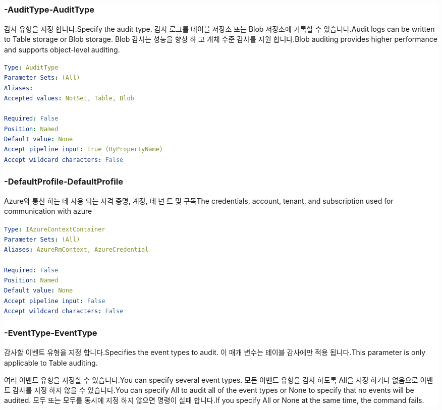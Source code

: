 ### <span data-ttu-id="14003-127">-AuditType</span><span class="sxs-lookup"><span data-stu-id="14003-127">-AuditType</span></span>
<span data-ttu-id="14003-128">감사 유형을 지정 합니다.</span><span class="sxs-lookup"><span data-stu-id="14003-128">Specify the audit type.</span></span> <span data-ttu-id="14003-129">감사 로그를 테이블 저장소 또는 Blob 저장소에 기록할 수 있습니다.</span><span class="sxs-lookup"><span data-stu-id="14003-129">Audit logs can be written to Table storage or Blob storage.</span></span> <span data-ttu-id="14003-130">Blob 감사는 성능을 향상 하 고 개체 수준 감사를 지원 합니다.</span><span class="sxs-lookup"><span data-stu-id="14003-130">Blob auditing provides higher performance and supports object-level auditing.</span></span>

```yaml
Type: AuditType
Parameter Sets: (All)
Aliases:
Accepted values: NotSet, Table, Blob

Required: False
Position: Named
Default value: None
Accept pipeline input: True (ByPropertyName)
Accept wildcard characters: False
```

### <span data-ttu-id="14003-131">-DefaultProfile</span><span class="sxs-lookup"><span data-stu-id="14003-131">-DefaultProfile</span></span>
<span data-ttu-id="14003-132">Azure와 통신 하는 데 사용 되는 자격 증명, 계정, 테 넌 트 및 구독</span><span class="sxs-lookup"><span data-stu-id="14003-132">The credentials, account, tenant, and subscription used for communication with azure</span></span>

```yaml
Type: IAzureContextContainer
Parameter Sets: (All)
Aliases: AzureRmContext, AzureCredential

Required: False
Position: Named
Default value: None
Accept pipeline input: False
Accept wildcard characters: False
```

### <span data-ttu-id="14003-133">-EventType</span><span class="sxs-lookup"><span data-stu-id="14003-133">-EventType</span></span>
<span data-ttu-id="14003-134">감사할 이벤트 유형을 지정 합니다.</span><span class="sxs-lookup"><span data-stu-id="14003-134">Specifies the event types to audit.</span></span>
<span data-ttu-id="14003-135">이 매개 변수는 테이블 감사에만 적용 됩니다.</span><span class="sxs-lookup"><span data-stu-id="14003-135">This parameter is only applicable to Table auditing.</span></span>

<span data-ttu-id="14003-136">여러 이벤트 유형을 지정할 수 있습니다.</span><span class="sxs-lookup"><span data-stu-id="14003-136">You can specify several event types.</span></span>
<span data-ttu-id="14003-137">모든 이벤트 유형을 감사 하도록 All을 지정 하거나 없음으로 이벤트 감사를 지정 하지 않을 수 있습니다.</span><span class="sxs-lookup"><span data-stu-id="14003-137">You can specify All to audit all of the event types or None to specify that no events will be audited.</span></span>
<span data-ttu-id="14003-138">모두 또는 모두를 동시에 지정 하지 않으면 명령이 실패 합니다.</span><span class="sxs-lookup"><span data-stu-id="14003-138">If you specify All or None at the same time, the command fails.</span></span>

